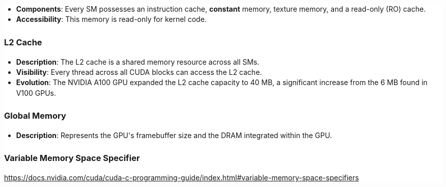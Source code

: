 - **Components**: Every SM possesses an instruction cache, **constant** memory, texture memory, and a read-only (RO) cache.
- **Accessibility**: This memory is read-only for kernel code.

### L2 Cache

- **Description**: The L2 cache is a shared memory resource across all SMs.
- **Visibility**: Every thread across all CUDA blocks can access the L2 cache.
- **Evolution**: The NVIDIA A100 GPU expanded the L2 cache capacity to 40 MB, a significant increase from the 6 MB found in V100 GPUs.

### Global Memory

- **Description**: Represents the GPU's framebuffer size and the DRAM integrated within the GPU.

### Variable Memory Space Specifier 
<https://docs.nvidia.com/cuda/cuda-c-programming-guide/index.html#variable-memory-space-specifiers>